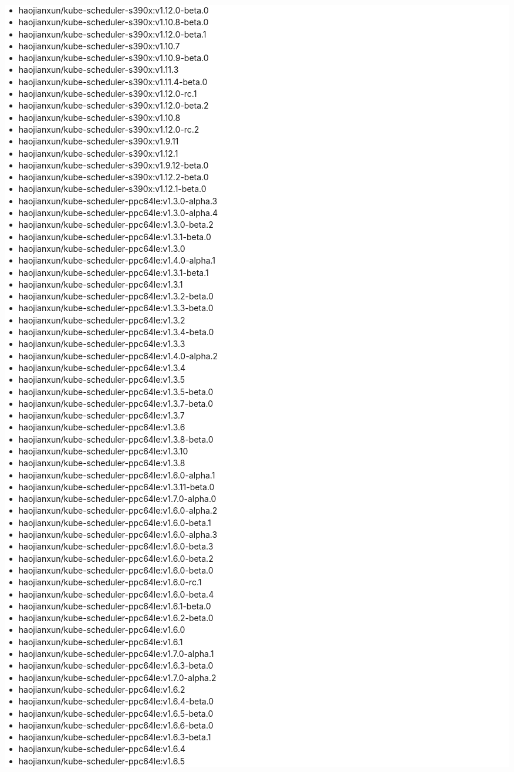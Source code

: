 - haojianxun/kube-scheduler-s390x:v1.12.0-beta.0
- haojianxun/kube-scheduler-s390x:v1.10.8-beta.0
- haojianxun/kube-scheduler-s390x:v1.12.0-beta.1
- haojianxun/kube-scheduler-s390x:v1.10.7
- haojianxun/kube-scheduler-s390x:v1.10.9-beta.0
- haojianxun/kube-scheduler-s390x:v1.11.3
- haojianxun/kube-scheduler-s390x:v1.11.4-beta.0
- haojianxun/kube-scheduler-s390x:v1.12.0-rc.1
- haojianxun/kube-scheduler-s390x:v1.12.0-beta.2
- haojianxun/kube-scheduler-s390x:v1.10.8
- haojianxun/kube-scheduler-s390x:v1.12.0-rc.2
- haojianxun/kube-scheduler-s390x:v1.9.11
- haojianxun/kube-scheduler-s390x:v1.12.1
- haojianxun/kube-scheduler-s390x:v1.9.12-beta.0
- haojianxun/kube-scheduler-s390x:v1.12.2-beta.0
- haojianxun/kube-scheduler-s390x:v1.12.1-beta.0
- haojianxun/kube-scheduler-ppc64le:v1.3.0-alpha.3
- haojianxun/kube-scheduler-ppc64le:v1.3.0-alpha.4
- haojianxun/kube-scheduler-ppc64le:v1.3.0-beta.2
- haojianxun/kube-scheduler-ppc64le:v1.3.1-beta.0
- haojianxun/kube-scheduler-ppc64le:v1.3.0
- haojianxun/kube-scheduler-ppc64le:v1.4.0-alpha.1
- haojianxun/kube-scheduler-ppc64le:v1.3.1-beta.1
- haojianxun/kube-scheduler-ppc64le:v1.3.1
- haojianxun/kube-scheduler-ppc64le:v1.3.2-beta.0
- haojianxun/kube-scheduler-ppc64le:v1.3.3-beta.0
- haojianxun/kube-scheduler-ppc64le:v1.3.2
- haojianxun/kube-scheduler-ppc64le:v1.3.4-beta.0
- haojianxun/kube-scheduler-ppc64le:v1.3.3
- haojianxun/kube-scheduler-ppc64le:v1.4.0-alpha.2
- haojianxun/kube-scheduler-ppc64le:v1.3.4
- haojianxun/kube-scheduler-ppc64le:v1.3.5
- haojianxun/kube-scheduler-ppc64le:v1.3.5-beta.0
- haojianxun/kube-scheduler-ppc64le:v1.3.7-beta.0
- haojianxun/kube-scheduler-ppc64le:v1.3.7
- haojianxun/kube-scheduler-ppc64le:v1.3.6
- haojianxun/kube-scheduler-ppc64le:v1.3.8-beta.0
- haojianxun/kube-scheduler-ppc64le:v1.3.10
- haojianxun/kube-scheduler-ppc64le:v1.3.8
- haojianxun/kube-scheduler-ppc64le:v1.6.0-alpha.1
- haojianxun/kube-scheduler-ppc64le:v1.3.11-beta.0
- haojianxun/kube-scheduler-ppc64le:v1.7.0-alpha.0
- haojianxun/kube-scheduler-ppc64le:v1.6.0-alpha.2
- haojianxun/kube-scheduler-ppc64le:v1.6.0-beta.1
- haojianxun/kube-scheduler-ppc64le:v1.6.0-alpha.3
- haojianxun/kube-scheduler-ppc64le:v1.6.0-beta.3
- haojianxun/kube-scheduler-ppc64le:v1.6.0-beta.2
- haojianxun/kube-scheduler-ppc64le:v1.6.0-beta.0
- haojianxun/kube-scheduler-ppc64le:v1.6.0-rc.1
- haojianxun/kube-scheduler-ppc64le:v1.6.0-beta.4
- haojianxun/kube-scheduler-ppc64le:v1.6.1-beta.0
- haojianxun/kube-scheduler-ppc64le:v1.6.2-beta.0
- haojianxun/kube-scheduler-ppc64le:v1.6.0
- haojianxun/kube-scheduler-ppc64le:v1.6.1
- haojianxun/kube-scheduler-ppc64le:v1.7.0-alpha.1
- haojianxun/kube-scheduler-ppc64le:v1.6.3-beta.0
- haojianxun/kube-scheduler-ppc64le:v1.7.0-alpha.2
- haojianxun/kube-scheduler-ppc64le:v1.6.2
- haojianxun/kube-scheduler-ppc64le:v1.6.4-beta.0
- haojianxun/kube-scheduler-ppc64le:v1.6.5-beta.0
- haojianxun/kube-scheduler-ppc64le:v1.6.6-beta.0
- haojianxun/kube-scheduler-ppc64le:v1.6.3-beta.1
- haojianxun/kube-scheduler-ppc64le:v1.6.4
- haojianxun/kube-scheduler-ppc64le:v1.6.5